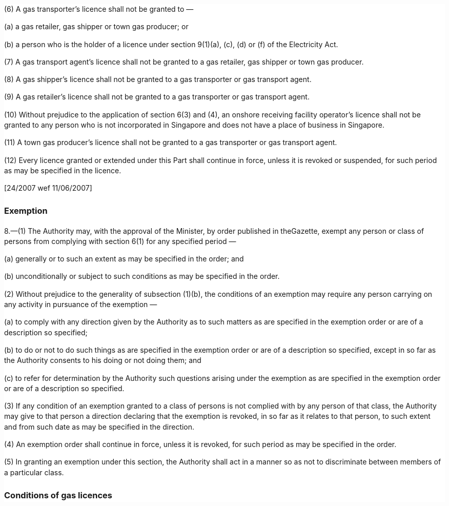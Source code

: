 (6) A gas transporter’s licence shall not be granted to —

(a) a gas retailer, gas shipper or town gas producer; or

(b) a person who is the holder of a licence under section 9(1)(a), (c), (d) or (f) of the Electricity Act.

(7) A gas transport agent’s licence shall not be granted to a gas retailer, gas shipper or town gas producer.

(8) A gas shipper’s licence shall not be granted to a gas transporter or gas transport agent.

(9) A gas retailer’s licence shall not be granted to a gas transporter or gas transport agent.

(10) Without prejudice to the application of section 6(3) and (4), an onshore receiving facility operator’s licence shall not be granted to any person who is not incorporated in Singapore and does not have a place of business in Singapore.

(11) A town gas producer’s licence shall not be granted to a gas transporter or gas transport agent.

(12) Every licence granted or extended under this Part shall continue in force, unless it is revoked or suspended, for such period as may be specified in the licence.

[24/2007 wef 11/06/2007]

### Exemption

8\.—(1) The Authority may, with the approval of the Minister, by order published in theGazette, exempt any person or class of persons from complying with section 6(1) for any specified period —

(a) generally or to such an extent as may be specified in the order; and

(b) unconditionally or subject to such conditions as may be specified in the order.

(2) Without prejudice to the generality of subsection (1)(b), the conditions of an exemption may require any person carrying on any activity in pursuance of the exemption —

(a) to comply with any direction given by the Authority as to such matters as are specified in the exemption order or are of a description so specified;

(b) to do or not to do such things as are specified in the exemption order or are of a description so specified, except in so far as the Authority consents to his doing or not doing them; and

(c) to refer for determination by the Authority such questions arising under the exemption as are specified in the exemption order or are of a description so specified.

(3) If any condition of an exemption granted to a class of persons is not complied with by any person of that class, the Authority may give to that person a direction declaring that the exemption is revoked, in so far as it relates to that person, to such extent and from such date as may be specified in the direction.

(4) An exemption order shall continue in force, unless it is revoked, for such period as may be specified in the order.

(5) In granting an exemption under this section, the Authority shall act in a manner so as not to discriminate between members of a particular class.

### Conditions of gas licences
